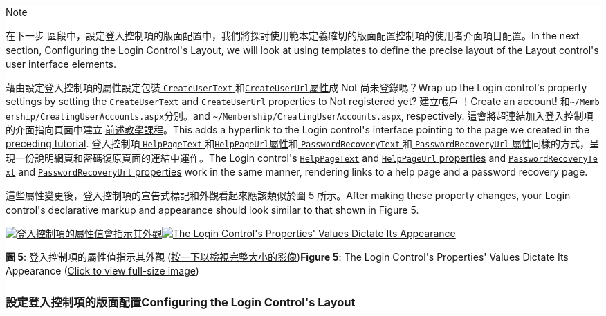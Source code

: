 > [!NOTE]
> <span data-ttu-id="05866-219">在下一步 區段中，設定登入控制項的版面配置中，我們將探討使用範本定義確切的版面配置控制項的使用者介面項目配置。</span><span class="sxs-lookup"><span data-stu-id="05866-219">In the next section, Configuring the Login Control's Layout, we will look at using templates to define the precise layout of the Layout control's user interface elements.</span></span>


<span data-ttu-id="05866-220">藉由設定登入控制項的屬性設定包裝[ `CreateUserText` ](https://msdn.microsoft.com/en-us/library/system.web.ui.webcontrols.login.createusertext.aspx)和[`CreateUserUrl`屬性](https://msdn.microsoft.com/en-us/library/system.web.ui.webcontrols.login.createuserurl.aspx)成 Not 尚未登錄嗎？</span><span class="sxs-lookup"><span data-stu-id="05866-220">Wrap up the Login control's property settings by setting the [`CreateUserText`](https://msdn.microsoft.com/en-us/library/system.web.ui.webcontrols.login.createusertext.aspx) and [`CreateUserUrl` properties](https://msdn.microsoft.com/en-us/library/system.web.ui.webcontrols.login.createuserurl.aspx) to Not registered yet?</span></span> <span data-ttu-id="05866-221">建立帳戶 ！</span><span class="sxs-lookup"><span data-stu-id="05866-221">Create an account!</span></span> <span data-ttu-id="05866-222">和`~/Membership/CreatingUserAccounts.aspx`分別。</span><span class="sxs-lookup"><span data-stu-id="05866-222">and `~/Membership/CreatingUserAccounts.aspx`, respectively.</span></span> <span data-ttu-id="05866-223">這會將超連結加入登入控制項的介面指向頁面中建立<a id="Tutorial05"> </a>[前述教學課程](creating-user-accounts-vb.md)。</span><span class="sxs-lookup"><span data-stu-id="05866-223">This adds a hyperlink to the Login control's interface pointing to the page we created in the <a id="Tutorial05"></a>[preceding tutorial](creating-user-accounts-vb.md).</span></span> <span data-ttu-id="05866-224">登入控制項[ `HelpPageText` ](https://msdn.microsoft.com/en-us/library/system.web.ui.webcontrols.login.helppagetext.aspx)和[`HelpPageUrl`屬性](https://msdn.microsoft.com/en-us/library/system.web.ui.webcontrols.login.helppageurl.aspx)和[ `PasswordRecoveryText` ](https://msdn.microsoft.com/en-us/library/system.web.ui.webcontrols.login.passwordrecoverytext.aspx)和[ `PasswordRecoveryUrl` 屬性](https://msdn.microsoft.com/en-us/library/system.web.ui.webcontrols.login.passwordrecoveryurl.aspx)同樣的方式，呈現一份說明網頁和密碼復原頁面的連結中運作。</span><span class="sxs-lookup"><span data-stu-id="05866-224">The Login control's [`HelpPageText`](https://msdn.microsoft.com/en-us/library/system.web.ui.webcontrols.login.helppagetext.aspx) and [`HelpPageUrl` properties](https://msdn.microsoft.com/en-us/library/system.web.ui.webcontrols.login.helppageurl.aspx) and [`PasswordRecoveryText`](https://msdn.microsoft.com/en-us/library/system.web.ui.webcontrols.login.passwordrecoverytext.aspx) and [`PasswordRecoveryUrl` properties](https://msdn.microsoft.com/en-us/library/system.web.ui.webcontrols.login.passwordrecoveryurl.aspx) work in the same manner, rendering links to a help page and a password recovery page.</span></span>

<span data-ttu-id="05866-225">這些屬性變更後，登入控制項的宣告式標記和外觀看起來應該類似於圖 5 所示。</span><span class="sxs-lookup"><span data-stu-id="05866-225">After making these property changes, your Login control's declarative markup and appearance should look similar to that shown in Figure 5.</span></span>


<span data-ttu-id="05866-226">[![登入控制項的屬性值會指示其外觀](validating-user-credentials-against-the-membership-user-store-vb/_static/image14.png)](validating-user-credentials-against-the-membership-user-store-vb/_static/image13.png)</span><span class="sxs-lookup"><span data-stu-id="05866-226">[![The Login Control's Properties' Values Dictate Its Appearance](validating-user-credentials-against-the-membership-user-store-vb/_static/image14.png)](validating-user-credentials-against-the-membership-user-store-vb/_static/image13.png)</span></span>

<span data-ttu-id="05866-227">**圖 5**: 登入控制項的屬性值指示其外觀 ([按一下以檢視完整大小的影像](validating-user-credentials-against-the-membership-user-store-vb/_static/image15.png))</span><span class="sxs-lookup"><span data-stu-id="05866-227">**Figure 5**: The Login Control's Properties' Values Dictate Its Appearance  ([Click to view full-size image](validating-user-credentials-against-the-membership-user-store-vb/_static/image15.png))</span></span>


### <a name="configuring-the-login-controls-layout"></a><span data-ttu-id="05866-228">設定登入控制項的版面配置</span><span class="sxs-lookup"><span data-stu-id="05866-228">Configuring the Login Control's Layout</span></span>
